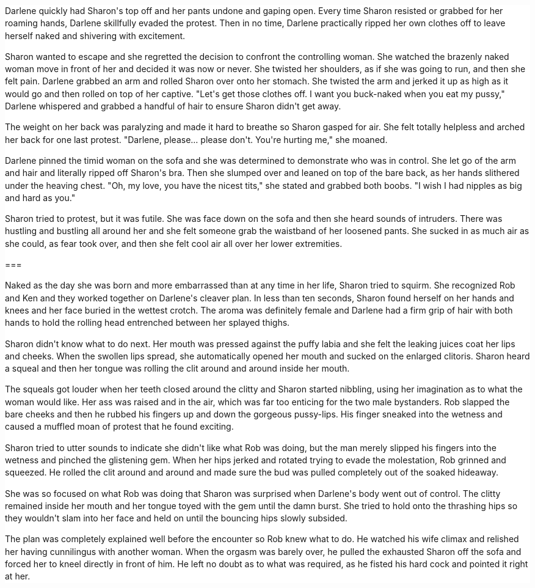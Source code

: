 Darlene quickly had Sharon's top off and her pants undone and gaping open. Every time Sharon resisted or grabbed for her roaming hands, Darlene skillfully evaded the protest. Then in no time, Darlene practically ripped her own clothes off to leave herself naked and shivering with excitement. 

Sharon wanted to escape and she regretted the decision to confront the controlling woman. She watched the brazenly naked woman move in front of her and decided it was now or never. She twisted her shoulders, as if she was going to run, and then she felt pain. Darlene grabbed an arm and rolled Sharon over onto her stomach. She twisted the arm and jerked it up as high as it would go and then rolled on top of her captive. "Let's get those clothes off. I want you buck-naked when you eat my pussy," Darlene whispered and grabbed a handful of hair to ensure Sharon didn't get away. 

The weight on her back was paralyzing and made it hard to breathe so Sharon gasped for air. She felt totally helpless and arched her back for one last protest. "Darlene, please... please don't. You're hurting me," she moaned. 

Darlene pinned the timid woman on the sofa and she was determined to demonstrate who was in control. She let go of the arm and hair and literally ripped off Sharon's bra. Then she slumped over and leaned on top of the bare back, as her hands slithered under the heaving chest. "Oh, my love, you have the nicest tits," she stated and grabbed both boobs. "I wish I had nipples as big and hard as you." 

Sharon tried to protest, but it was futile. She was face down on the sofa and then she heard sounds of intruders. There was hustling and bustling all around her and she felt someone grab the waistband of her loosened pants. She sucked in as much air as she could, as fear took over, and then she felt cool air all over her lower extremities.  

===

Naked as the day she was born and more embarrassed than at any time in her life, Sharon tried to squirm. She recognized Rob and Ken and they worked together on Darlene's cleaver plan. In less than ten seconds, Sharon found herself on her hands and knees and her face buried in the wettest crotch. The aroma was definitely female and Darlene had a firm grip of hair with both hands to hold the rolling head entrenched between her splayed thighs. 

Sharon didn't know what to do next. Her mouth was pressed against the puffy labia and she felt the leaking juices coat her lips and cheeks. When the swollen lips spread, she automatically opened her mouth and sucked on the enlarged clitoris. Sharon heard a squeal and then her tongue was rolling the clit around and around inside her mouth. 

The squeals got louder when her teeth closed around the clitty and Sharon started nibbling, using her imagination as to what the woman would like. Her ass was raised and in the air, which was far too enticing for the two male bystanders. Rob slapped the bare cheeks and then he rubbed his fingers up and down the gorgeous pussy-lips. His finger sneaked into the wetness and caused a muffled moan of protest that he found exciting. 

Sharon tried to utter sounds to indicate she didn't like what Rob was doing, but the man merely slipped his fingers into the wetness and pinched the glistening gem. When her hips jerked and rotated trying to evade the molestation, Rob grinned and squeezed. He rolled the clit around and around and made sure the bud was pulled completely out of the soaked hideaway. 

She was so focused on what Rob was doing that Sharon was surprised when Darlene's body went out of control. The clitty remained inside her mouth and her tongue toyed with the gem until the damn burst. She tried to hold onto the thrashing hips so they wouldn't slam into her face and held on until the bouncing hips slowly subsided. 

The plan was completely explained well before the encounter so Rob knew what to do. He watched his wife climax and relished her having cunnilingus with another woman. When the orgasm was barely over, he pulled the exhausted Sharon off the sofa and forced her to kneel directly in front of him. He left no doubt as to what was required, as he fisted his hard cock and pointed it right at her. 
